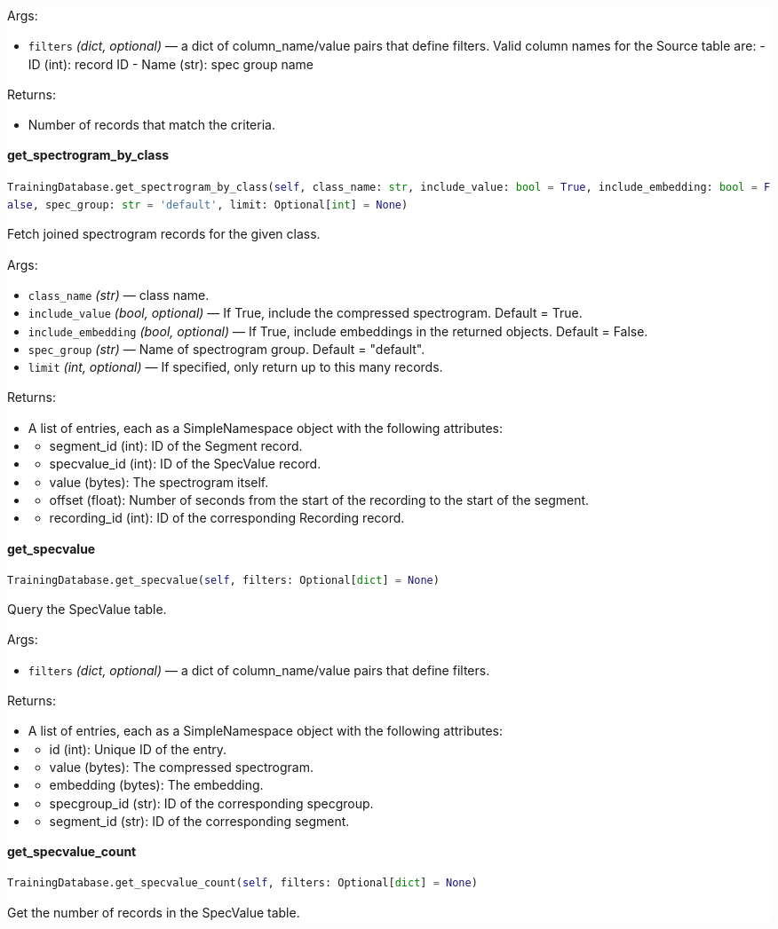 Args:

- `filters` *(dict, optional)* — a dict of column_name/value pairs that define filters. Valid column names for the Source table are: - ID (int): record ID - Name (str): spec group name

Returns:

- Number of records that match the criteria.



**get_spectrogram_by_class**  
```python
TrainingDatabase.get_spectrogram_by_class(self, class_name: str, include_value: bool = True, include_embedding: bool = False, spec_group: str = 'default', limit: Optional[int] = None)
```
Fetch joined spectrogram records for the given class.

Args:

- `class_name` *(str)* — class name.
- `include_value` *(bool, optional)* — If True, include the compressed spectrogram. Default = True.
- `include_embedding` *(bool, optional)* — If True, include embeddings in the returned objects. Default = False.
- `spec_group` *(str)* — Name of spectrogram group. Default = "default".
- `limit` *(int, optional)* — If specified, only return up to this many records.

Returns:

- A list of entries, each as a SimpleNamespace object with the following attributes:
- - segment_id (int): ID of the Segment record.
- - specvalue_id (int): ID of the SpecValue record.
- - value (bytes): The spectrogram itself.
- - offset (float): Number of seconds from the start of the recording to the start of the segment.
- - recording_id (int): ID of the corresponding Recording record.



**get_specvalue**  
```python
TrainingDatabase.get_specvalue(self, filters: Optional[dict] = None)
```
Query the SpecValue table.

Args:

- `filters` *(dict, optional)* — a dict of column_name/value pairs that define filters.

Returns:

- A list of entries, each as a SimpleNamespace object with the following attributes:
- - id (int): Unique ID of the entry.
- - value (bytes): The compressed spectrogram.
- - embedding (bytes): The embedding.
- - specgroup_id (str): ID of the corresponding specgroup.
- - segment_id (str): ID of the corresponding segment.



**get_specvalue_count**  
```python
TrainingDatabase.get_specvalue_count(self, filters: Optional[dict] = None)
```
Get the number of records in the SpecValue table.
